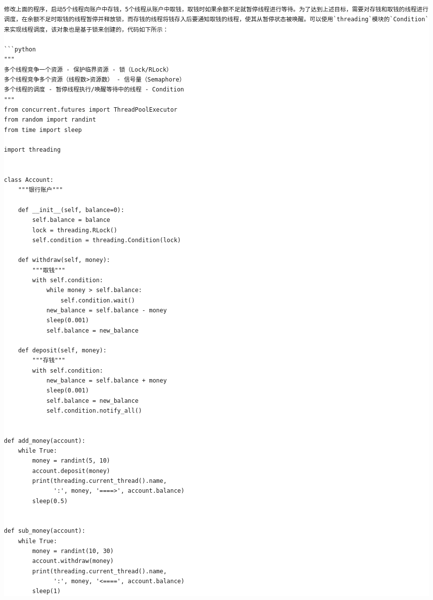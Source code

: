     修改上面的程序，启动5个线程向账户中存钱，5个线程从账户中取钱，取钱时如果余额不足就暂停线程进行等待。为了达到上述目标，需要对存钱和取钱的线程进行调度，在余额不足时取钱的线程暂停并释放锁，而存钱的线程将钱存入后要通知取钱的线程，使其从暂停状态被唤醒。可以使用`threading`模块的`Condition`来实现线程调度，该对象也是基于锁来创建的，代码如下所示：

    ```python
    """
    多个线程竞争一个资源 - 保护临界资源 - 锁（Lock/RLock）
    多个线程竞争多个资源（线程数>资源数） - 信号量（Semaphore）
    多个线程的调度 - 暂停线程执行/唤醒等待中的线程 - Condition
    """
    from concurrent.futures import ThreadPoolExecutor
    from random import randint
    from time import sleep

    import threading


    class Account:
        """银行账户"""

        def __init__(self, balance=0):
            self.balance = balance
            lock = threading.RLock()
            self.condition = threading.Condition(lock)

        def withdraw(self, money):
            """取钱"""
            with self.condition:
                while money > self.balance:
                    self.condition.wait()
                new_balance = self.balance - money
                sleep(0.001)
                self.balance = new_balance

        def deposit(self, money):
            """存钱"""
            with self.condition:
                new_balance = self.balance + money
                sleep(0.001)
                self.balance = new_balance
                self.condition.notify_all()


    def add_money(account):
        while True:
            money = randint(5, 10)
            account.deposit(money)
            print(threading.current_thread().name, 
                  ':', money, '====>', account.balance)
            sleep(0.5)


    def sub_money(account):
        while True:
            money = randint(10, 30)
            account.withdraw(money)
            print(threading.current_thread().name, 
                  ':', money, '<====', account.balance)
            sleep(1)
